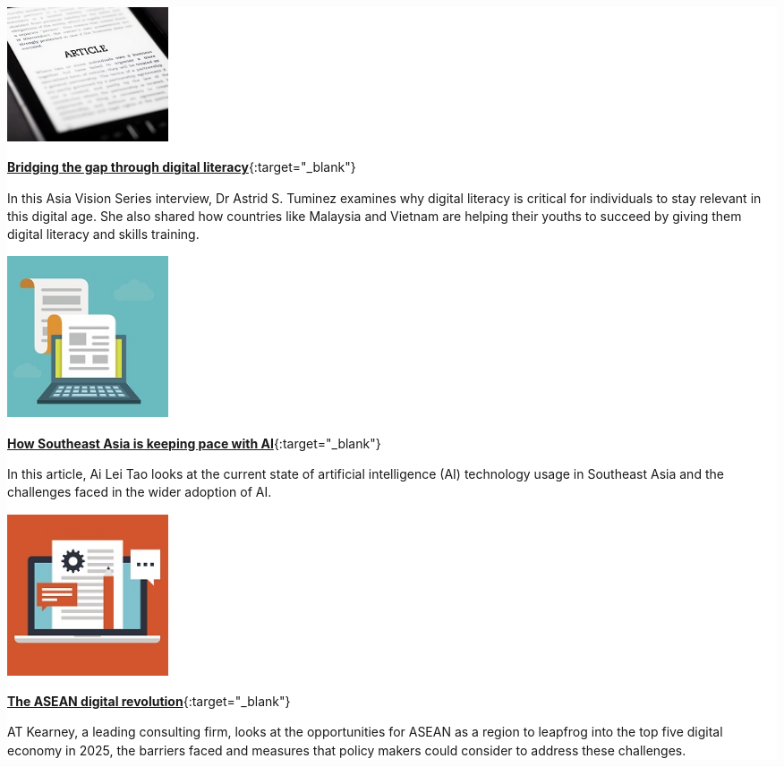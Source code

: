 <img src="/images/resources/Article 3.jpg" style="width:180px;" />

[**Bridging the gap through digital literacy**](https://news.microsoft.com/apac/features/bridging-gap-digital-literacy/){:target="_blank"}

In this Asia Vision Series interview, Dr Astrid S. Tuminez examines why digital literacy is critical for individuals to stay relevant in this digital age. She also shared how countries like Malaysia and Vietnam are helping their youths to succeed by giving them digital literacy and skills training.

<img src="/images/resources/Article 1.jpg" style="width:180px;" />

[**How Southeast Asia is keeping pace with AI**](http://www.computerweekly.com/feature/How-Southeast-Asia-is-keeping-pace-with-AI){:target="_blank"}

In this article, Ai Lei Tao looks at the current state of artificial intelligence (AI) technology usage in Southeast Asia and the challenges faced in the wider adoption of AI.

<img src="/images/resources/Article 4.jpg" style="width:180px;" />

[**The ASEAN digital revolution**](http://www.southeast-asia.atkearney.com/documents/10192/6986374/ASEAN+Digital+Revolution.pdf/86c51659-c7fb-4bc5-b6e1-22be3d801ad2){:target="_blank"}

AT Kearney, a leading consulting firm, looks at the opportunities for ASEAN as a region to leapfrog into the top five digital economy in 2025, the barriers faced and measures that policy makers could consider to address these challenges.
